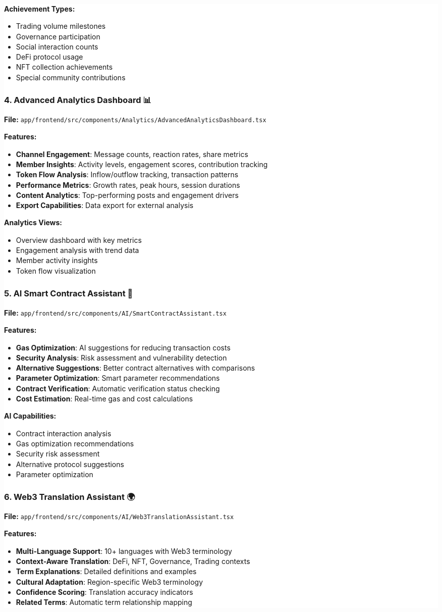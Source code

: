 **Achievement Types:**
- Trading volume milestones
- Governance participation
- Social interaction counts
- DeFi protocol usage
- NFT collection achievements
- Special community contributions

### 4. Advanced Analytics Dashboard 📊
**File:** `app/frontend/src/components/Analytics/AdvancedAnalyticsDashboard.tsx`

**Features:**
- **Channel Engagement**: Message counts, reaction rates, share metrics
- **Member Insights**: Activity levels, engagement scores, contribution tracking
- **Token Flow Analysis**: Inflow/outflow tracking, transaction patterns
- **Performance Metrics**: Growth rates, peak hours, session durations
- **Content Analytics**: Top-performing posts and engagement drivers
- **Export Capabilities**: Data export for external analysis

**Analytics Views:**
- Overview dashboard with key metrics
- Engagement analysis with trend data
- Member activity insights
- Token flow visualization

### 5. AI Smart Contract Assistant 🧠
**File:** `app/frontend/src/components/AI/SmartContractAssistant.tsx`

**Features:**
- **Gas Optimization**: AI suggestions for reducing transaction costs
- **Security Analysis**: Risk assessment and vulnerability detection
- **Alternative Suggestions**: Better contract alternatives with comparisons
- **Parameter Optimization**: Smart parameter recommendations
- **Contract Verification**: Automatic verification status checking
- **Cost Estimation**: Real-time gas and cost calculations

**AI Capabilities:**
- Contract interaction analysis
- Gas optimization recommendations
- Security risk assessment
- Alternative protocol suggestions
- Parameter optimization

### 6. Web3 Translation Assistant 🌍
**File:** `app/frontend/src/components/AI/Web3TranslationAssistant.tsx`

**Features:**
- **Multi-Language Support**: 10+ languages with Web3 terminology
- **Context-Aware Translation**: DeFi, NFT, Governance, Trading contexts
- **Term Explanations**: Detailed definitions and examples
- **Cultural Adaptation**: Region-specific Web3 terminology
- **Confidence Scoring**: Translation accuracy indicators
- **Related Terms**: Automatic term relationship mapping
